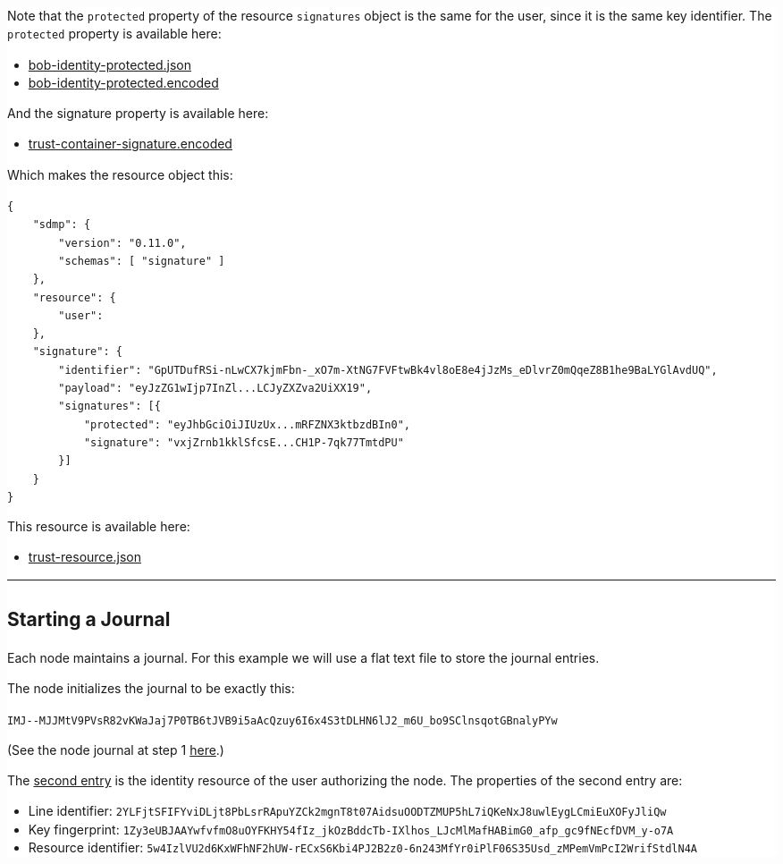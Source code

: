 Note that the `protected` property of the resource `signatures`
object is the same for the user, since it is the same key
identifier. The `protected` property is available here:

* [bob-identity-protected.json](./files/bob-identity-protected.json)
* [bob-identity-protected.encoded](./files/bob-identity-protected.encoded)

And the signature property is available here:

* [trust-container-signature.encoded](./files/trust-container-signature.encoded)

Which makes the resource object this:

	{
		"sdmp": {
			"version": "0.11.0",
			"schemas": [ "signature" ]
		},
		"resource": {
			"user": 
		},
		"signature": {
			"identifier": "GpUTDufRSi-nLwCX7kjmFbn-_xO7m-XtNG7FVFtwBk4vl8oE8e4jJzMs_eDlvrZ0mQqeZ8B1he9BaLYGlAvdUQ",
			"payload": "eyJzZG1wIjp7InZl...LCJyZXZva2UiXX19",
			"signatures": [{
				"protected": "eyJhbGciOiJIUzUx...mRFZNX3ktbzdBIn0",
				"signature": "vxjZrnb1kklSfcsE...CH1P-7qk77TmtdPU"
			}]
		}
	}

This resource is available here:

* [trust-resource.json](./files/trust-resource.json)

---

## Starting a Journal

Each node maintains a journal. For this example we will use
a flat text file to store the journal entries.

The node initializes the journal to be exactly this:

	IMJ--MJJMtV9PVsR82vKWaJaj7P0TB6tJVB9i5aAcQzuy6I6x4S3tDLHN6lJ2_m6U_bo9SClnsqotGBnalyPYw

(See the node journal at step 1 [here](./files/journal-start.txt).)

The [second entry](../journal/structure) is the identity resource
of the user authorizing the node. The properties of the second
entry are:

* Line identifier: `2YLFjtSFIFYviDLjt8PbLsrRApuYZCk2mgnT8t07AidsuOODTZMUP5hL7iQKeNxJ8uwlEygLCmiEuXOFyJliQw`
* Key fingerprint: `1Zy3eUBJAAYwfvfmO8uOYFKHY54fIz_jkOzBddcTb-IXlhos_LJcMlMafHABimG0_afp_gc9fNEcfDVM_y-o7A`
* Resource identifier: `5w4IzlVU2d6KxWFhNF2hUW-rECxS6Kbi4PJ2B2z0-6n243MfYr0iPlF06S35Usd_zMPemVmPcI2WrifStdlN4A`
